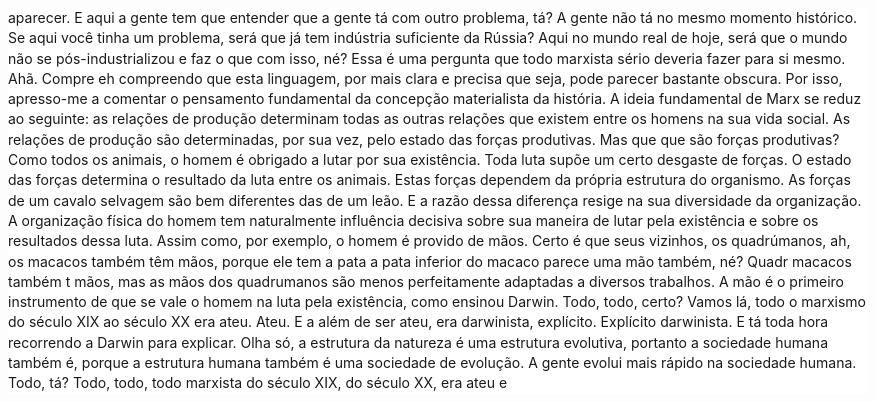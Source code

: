 aparecer. E aqui a gente tem que
entender que a gente tá com outro
problema, tá? A gente não tá no mesmo
momento histórico. Se aqui você tinha um
problema, será que já tem indústria
suficiente da Rússia? Aqui no mundo real
de hoje, será que o mundo não se
pós-industrializou e faz o que com isso,
né?
Essa é uma pergunta que todo marxista
sério deveria fazer para si
mesmo. Ahã. Compre eh compreendo que
esta linguagem, por mais clara e precisa
que seja, pode parecer bastante obscura.
Por isso, apresso-me a comentar o
pensamento fundamental da concepção
materialista da história. A ideia
fundamental de Marx se reduz ao
seguinte: as relações de produção
determinam todas as outras relações que
existem entre os homens na sua vida
social. As relações de produção são
determinadas, por sua vez, pelo estado
das forças produtivas. Mas que que são
forças produtivas? Como todos os
animais, o homem é obrigado a lutar por
sua existência. Toda luta supõe um certo
desgaste de forças. O estado das forças
determina o resultado da luta entre os
animais. Estas forças dependem da
própria estrutura do organismo. As
forças de um cavalo selvagem são bem
diferentes das de um leão. E a razão
dessa diferença resige na sua
diversidade da organização. A
organização física do homem tem
naturalmente influência decisiva sobre
sua maneira de lutar pela existência e
sobre os resultados dessa luta. Assim
como, por exemplo, o homem é provido de
mãos. Certo é que seus vizinhos, os
quadrúmanos, ah, os macacos também têm
mãos, porque ele tem a pata a pata
inferior do macaco parece uma mão
também, né?
Quadr macacos também t mãos, mas as mãos
dos quadrumanos são menos perfeitamente
adaptadas a diversos trabalhos. A mão é
o primeiro instrumento de que se vale o
homem na luta pela existência, como
ensinou Darwin. Todo, todo, certo? Vamos
lá, todo o marxismo do século XIX ao
século XX era ateu. Ateu. E a além de
ser ateu, era darwinista,
explícito. Explícito darwinista. E tá
toda hora recorrendo a Darwin para
explicar. Olha só, a estrutura da
natureza é uma estrutura evolutiva,
portanto a sociedade humana também é,
porque a estrutura humana também é uma
sociedade de evolução. A gente evolui
mais rápido na sociedade humana. Todo,
tá? Todo, todo, todo marxista do século
XIX, do século XX, era ateu e